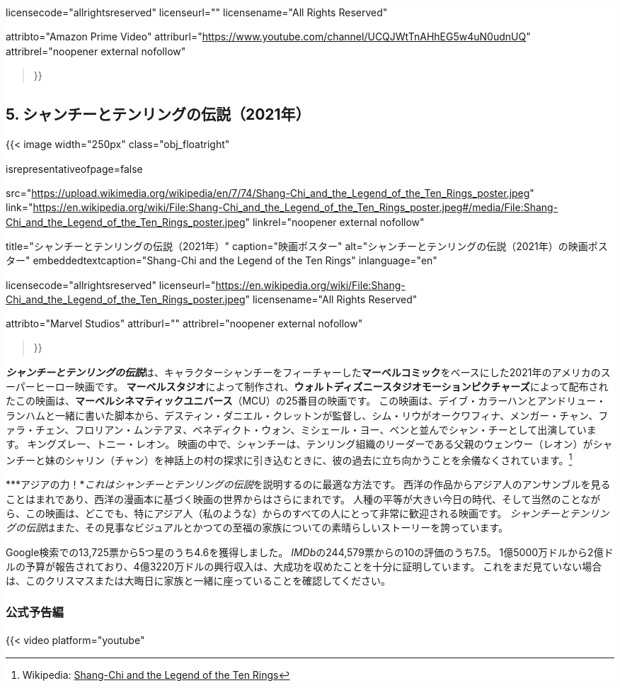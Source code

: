   licensecode="allrightsreserved"
  licenseurl=""
  licensename="All Rights Reserved"

  attribto="Amazon Prime Video"
  attriburl="https://www.youtube.com/channel/UCQJWtTnAHhEG5w4uN0udnUQ"
  attribrel="noopener external nofollow"
>}}

[^e]: Wikipedia: [The Tomorrow War](https://en.wikipedia.org/wiki/The_Tomorrow_War)

## 5. シャンチーとテンリングの伝説（2021年）
{{< image
  width="250px"
  class="obj_floatright"

  isrepresentativeofpage=false

  src="https://upload.wikimedia.org/wikipedia/en/7/74/Shang-Chi_and_the_Legend_of_the_Ten_Rings_poster.jpeg"
  link="https://en.wikipedia.org/wiki/File:Shang-Chi_and_the_Legend_of_the_Ten_Rings_poster.jpeg#/media/File:Shang-Chi_and_the_Legend_of_the_Ten_Rings_poster.jpeg"
  linkrel="noopener external nofollow"

  title="シャンチーとテンリングの伝説（2021年）"
  caption="映画ポスター"
  alt="シャンチーとテンリングの伝説（2021年）の映画ポスター"
  embeddedtextcaption="Shang-Chi and the Legend of the Ten Rings"
  inlanguage="en"

  licensecode="allrightsreserved"
  licenseurl="https://en.wikipedia.org/wiki/File:Shang-Chi_and_the_Legend_of_the_Ten_Rings_poster.jpeg"
  licensename="All Rights Reserved"

  attribto="Marvel Studios"
  attriburl=""
  attribrel="noopener external nofollow"
>}}

***シャンチーとテンリングの伝説***は、キャラクターシャンチーをフィーチャーした**マーベルコミック**をベースにした2021年のアメリカのスーパーヒーロー映画です。 **マーベルスタジオ**によって制作され、**ウォルトディズニースタジオモーションピクチャーズ**によって配布されたこの映画は、**マーベルシネマティックユニバース**（MCU）の25番目の映画です。 この映画は、デイブ・カラーハンとアンドリュー・ランハムと一緒に書いた脚本から、デスティン・ダニエル・クレットンが監督し、シム・リウがオークワフィナ、メンガー・チャン、ファラ・チェン、フロリアン・ムンテアヌ、ベネディクト・ウォン、ミシェール・ヨー、ベンと並んでシャン・チーとして出演しています。 キングズレー、トニー・レオン。 映画の中で、シャンチーは、テンリング組織のリーダーである父親のウェンウー（レオン）がシャンチーと妹のシャリン（チャン）を神話上の村の探求に引き込むときに、彼の過去に立ち向かうことを余儀なくされています。[^f]

***アジアの力！***これは*シャンチーとテンリングの伝説*を説明するのに最適な方法です。 西洋の作品からアジア人のアンサンブルを見ることはまれであり、西洋の漫画本に基づく映画の世界からはさらにまれです。 人種の平等が大きい今日の時代、そして当然のことながら、この映画は、どこでも、特にアジア人（私のような）からのすべての人にとって非常に歓迎される映画です。 *シャンチーとテンリングの伝説*はまた、その見事なビジュアルとかつての至福の家族についての素晴らしいストーリーを誇っています。

Google検索での13,725票から5つ星のうち4.6を獲得しました。 *IMDb*の244,579票からの10の評価のうち7.5。 1億5000万ドルから2億ドルの予算が報告されており、4億3220万ドルの興行収入は、大成功を収めたことを十分に証明しています。 これをまだ見ていない場合は、このクリスマスまたは大晦日に家族と一緒に座っていることを確認してください。

[^f]: Wikipedia: [Shang-Chi and the Legend of the Ten Rings](https://en.wikipedia.org/wiki/Shang-Chi_and_the_Legend_of_the_Ten_Rings)

<div class="floatclear"></div>

### 公式予告編
{{< video
  platform="youtube"


[^a]: Wikipedia: [Black Widow (2021 film)](https://en.wikipedia.org/wiki/Black_Widow_(2021_film))
[^b]: Wikipedia: [Infinite (film)](https://en.wikipedia.org/wiki/Infinite_(film))
[^c]: Wikipedia: [Without Remorse (film)](https://en.wikipedia.org/wiki/Without_Remorse_(film))
[^d]: Wikipedia: [A Writer's Odyssey](https://en.wikipedia.org/wiki/A_Writer%27s_Odyssey)
[^g]: Wikipedia: [Mission: Possible](https://en.wikipedia.org/wiki/Mission:_Possible)
[^h]: Wikipedia: [Rurouni Kenshin: The Final](https://en.wikipedia.org/wiki/Rurouni_Kenshin:_The_Final)
[^i]: Wikipedia: [Rurouni Kenshin: The Beginning](https://en.wikipedia.org/wiki/Rurouni_Kenshin:_The_Beginning)
[^j]: Wikipedia: [Space Sweepers](https://en.wikipedia.org/wiki/Space_Sweepers)
[^k]: Wikipedia: [Dune (2021 film)](https://en.wikipedia.org/wiki/Dune_(2021_film))
[^l]: Wikipedia: [F9 (film)](https://en.wikipedia.org/wiki/F9_(film))